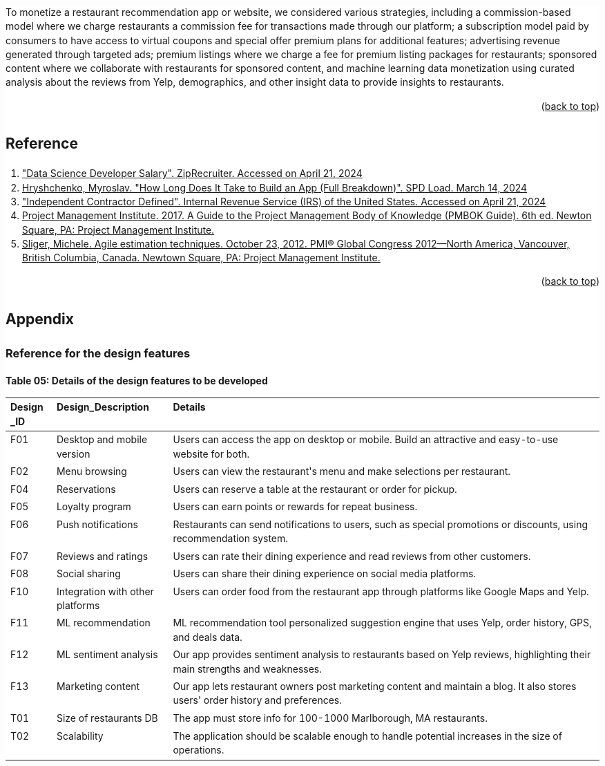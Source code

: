 To monetize a restaurant recommendation app or website, we considered various strategies, including a commission-based model where we charge restaurants a commission fee for transactions made through our platform; a subscription model paid by consumers to have access to virtual coupons and special offer premium plans for additional features; advertising revenue generated through targeted ads; premium listings where we charge a fee for premium listing packages for restaurants; sponsored content where we collaborate with restaurants for sponsored content, and machine learning data monetization using curated analysis about the reviews from Yelp, demographics, and other insight data to provide insights to restaurants.

<p align="right">(<a href="#readme-top">back to top</a>)</p>


## Reference


1. ["Data Science Developer Salary". ZipRecruiter. Accessed on April 21, 2024](https://www.ziprecruiter.com/Salaries/Data-Science-Developer-Salary)
2. [Hryshchenko, Myroslav. "How Long Does It Take to Build an App (Full Breakdown)". SPD Load. March 14, 2024](https://spdload.com/blog/how-long-does-it-take-to-develop-an-app/)
3. ["Independent Contractor Defined". Internal Revenue Service (IRS) of the United States. Accessed on April 21, 2024](https://www.irs.gov/businesses/small-businesses-self-employed/independent-contractor-defined)
4. [Project Management Institute. 2017. A Guide to the Project Management Body of Knowledge (PMBOK Guide). 6th ed. Newton Square, PA: Project Management Institute.](https://www.pmi.org/pmbok-guide-standards/foundational/pmbok)
5. [Sliger, Michele. Agile estimation techniques. October 23, 2012. PMI® Global Congress 2012—North America, Vancouver, British Columbia, Canada. Newtown Square, PA: Project Management Institute.](https://www.pmi.org/learning/library/agile-project-estimation-techniques-6110)

   

   

<p align="right">(<a href="#readme-top">back to top</a>)</p>

## Appendix

### Reference for the design features

**Table 05: Details of the design features to be developed**

<div class="table-wrapper" markdown="block">


| Design_ID   | Design_Description               | Details                                                                                                                                                         |
|:------------|:---------------------------------|:----------------------------------------------------------------------------------------------------------------------------------------------------------------|
| F01         | Desktop and mobile version       | Users can access the app on desktop or mobile. Build an attractive and easy-to-use website for both.                                                            |
| F02         | Menu browsing                    | Users can view the restaurant's menu and make selections per restaurant.                                                                                        |
| F04         | Reservations                     | Users can reserve a table at the restaurant or order for pickup.                                                                                                |
| F05         | Loyalty program                  | Users can earn points or rewards for repeat business.                                                                                                           |
| F06         | Push notifications               | Restaurants can send notifications to users, such as special promotions or discounts, using recommendation system.                                              |
| F07         | Reviews and ratings              | Users can rate their dining experience and read reviews from other customers.                                                                                   |
| F08         | Social sharing                   | Users can share their dining experience on social media platforms.                                                                                              |
| F10         | Integration with other platforms | Users can order food from the restaurant app through platforms like Google Maps and Yelp.                                                                       |
| F11         | ML recommendation                | ML recommendation tool personalized suggestion engine that uses Yelp, order history, GPS, and deals data.                                                       |
| F12         | ML sentiment analysis            | Our app provides sentiment analysis to restaurants based on Yelp reviews, highlighting their main strengths and weaknesses.                                     |
| F13         | Marketing content                | Our app lets restaurant owners post marketing content and maintain a blog. It also stores users' order history and preferences.                                 |
| T01         | Size of restaurants DB           | The app must store info for 100-1000 Marlborough, MA restaurants.                                                                                               |
| T02         | Scalability                      | The application should be scalable enough to handle potential increases in the size of operations.                                                              |